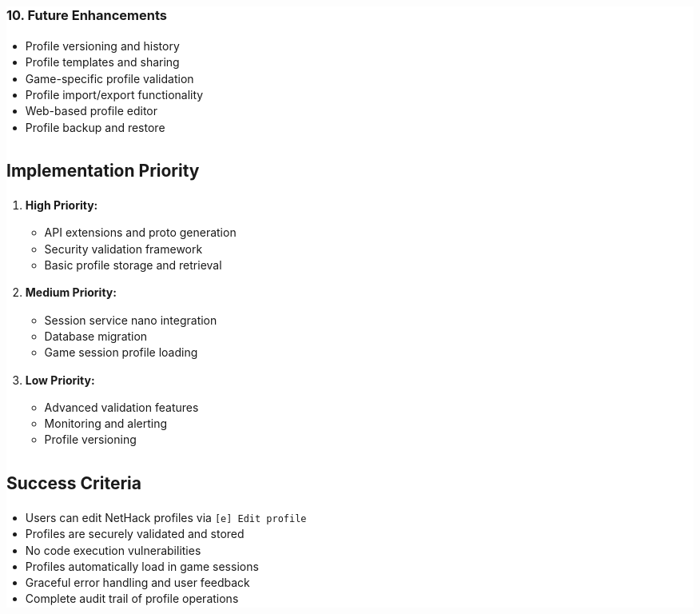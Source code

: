 ### 10. Future Enhancements

- Profile versioning and history
- Profile templates and sharing
- Game-specific profile validation
- Profile import/export functionality
- Web-based profile editor
- Profile backup and restore

## Implementation Priority

1. **High Priority:**
   - API extensions and proto generation
   - Security validation framework
   - Basic profile storage and retrieval

2. **Medium Priority:**
   - Session service nano integration
   - Database migration
   - Game session profile loading

3. **Low Priority:**
   - Advanced validation features
   - Monitoring and alerting
   - Profile versioning

## Success Criteria

- Users can edit NetHack profiles via `[e] Edit profile`
- Profiles are securely validated and stored
- No code execution vulnerabilities
- Profiles automatically load in game sessions
- Graceful error handling and user feedback
- Complete audit trail of profile operations